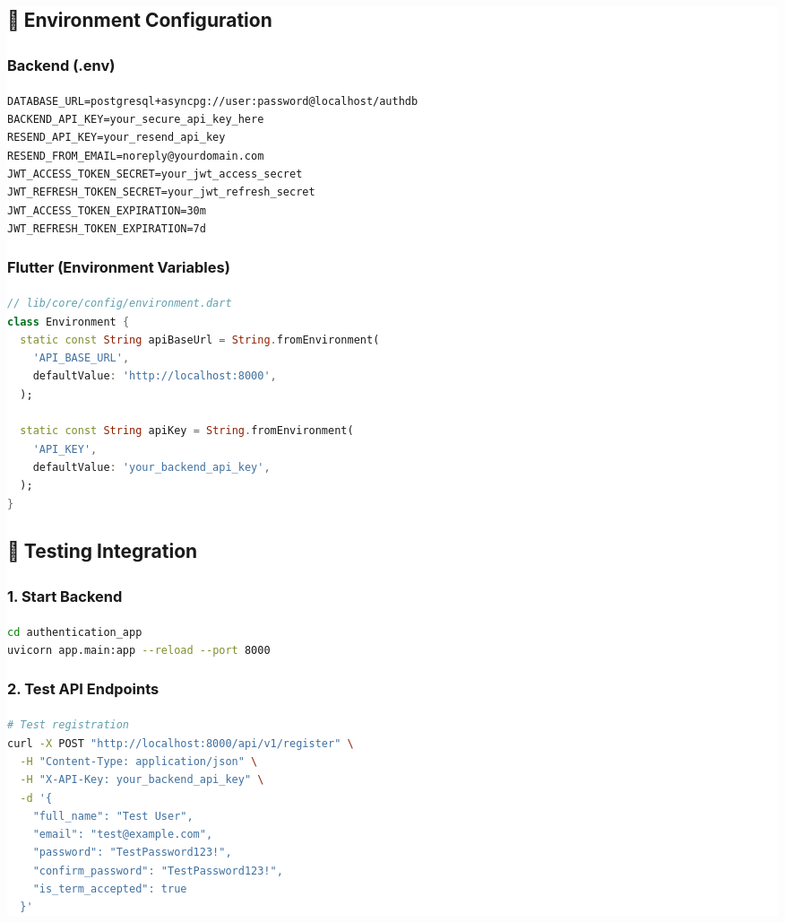 ## 🔐 Environment Configuration

### Backend (.env)
```env
DATABASE_URL=postgresql+asyncpg://user:password@localhost/authdb
BACKEND_API_KEY=your_secure_api_key_here
RESEND_API_KEY=your_resend_api_key
RESEND_FROM_EMAIL=noreply@yourdomain.com
JWT_ACCESS_TOKEN_SECRET=your_jwt_access_secret
JWT_REFRESH_TOKEN_SECRET=your_jwt_refresh_secret
JWT_ACCESS_TOKEN_EXPIRATION=30m
JWT_REFRESH_TOKEN_EXPIRATION=7d
```

### Flutter (Environment Variables)
```dart
// lib/core/config/environment.dart
class Environment {
  static const String apiBaseUrl = String.fromEnvironment(
    'API_BASE_URL',
    defaultValue: 'http://localhost:8000',
  );
  
  static const String apiKey = String.fromEnvironment(
    'API_KEY',
    defaultValue: 'your_backend_api_key',
  );
}
```

## 🧪 Testing Integration

### 1. Start Backend
```bash
cd authentication_app
uvicorn app.main:app --reload --port 8000
```

### 2. Test API Endpoints
```bash
# Test registration
curl -X POST "http://localhost:8000/api/v1/register" \
  -H "Content-Type: application/json" \
  -H "X-API-Key: your_backend_api_key" \
  -d '{
    "full_name": "Test User",
    "email": "test@example.com",
    "password": "TestPassword123!",
    "confirm_password": "TestPassword123!",
    "is_term_accepted": true
  }'
```
